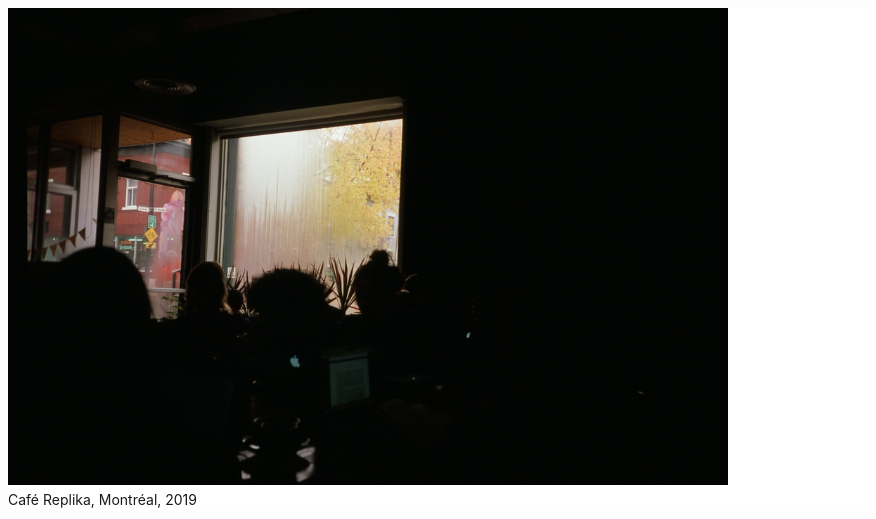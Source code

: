   <img src="/assets/photography/2019/000003010004.jpg" width="720" height="477"/>
  <div class="caption">Café Replika, Montréal, 2019</div>
</div>
